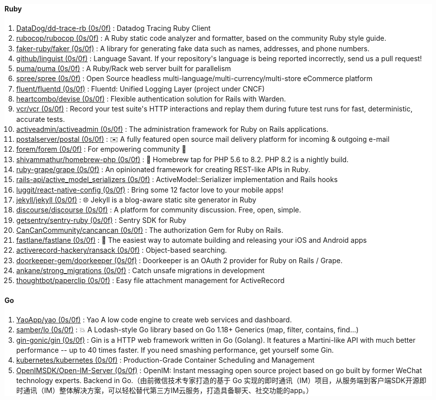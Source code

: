 #### Ruby
1. [DataDog/dd-trace-rb (0s/0f)](https://github.com/DataDog/dd-trace-rb) : Datadog Tracing Ruby Client
2. [rubocop/rubocop (0s/0f)](https://github.com/rubocop/rubocop) : A Ruby static code analyzer and formatter, based on the community Ruby style guide.
3. [faker-ruby/faker (0s/0f)](https://github.com/faker-ruby/faker) : A library for generating fake data such as names, addresses, and phone numbers.
4. [github/linguist (0s/0f)](https://github.com/github/linguist) : Language Savant. If your repository's language is being reported incorrectly, send us a pull request!
5. [puma/puma (0s/0f)](https://github.com/puma/puma) : A Ruby/Rack web server built for parallelism
6. [spree/spree (0s/0f)](https://github.com/spree/spree) : Open Source headless multi-language/multi-currency/multi-store eCommerce platform
7. [fluent/fluentd (0s/0f)](https://github.com/fluent/fluentd) : Fluentd: Unified Logging Layer (project under CNCF)
8. [heartcombo/devise (0s/0f)](https://github.com/heartcombo/devise) : Flexible authentication solution for Rails with Warden.
9. [vcr/vcr (0s/0f)](https://github.com/vcr/vcr) : Record your test suite's HTTP interactions and replay them during future test runs for fast, deterministic, accurate tests.
10. [activeadmin/activeadmin (0s/0f)](https://github.com/activeadmin/activeadmin) : The administration framework for Ruby on Rails applications.
11. [postalserver/postal (0s/0f)](https://github.com/postalserver/postal) : ✉️ A fully featured open source mail delivery platform for incoming & outgoing e-mail
12. [forem/forem (0s/0f)](https://github.com/forem/forem) : For empowering community 🌱
13. [shivammathur/homebrew-php (0s/0f)](https://github.com/shivammathur/homebrew-php) : 🍺 Homebrew tap for PHP 5.6 to 8.2. PHP 8.2 is a nightly build.
14. [ruby-grape/grape (0s/0f)](https://github.com/ruby-grape/grape) : An opinionated framework for creating REST-like APIs in Ruby.
15. [rails-api/active_model_serializers (0s/0f)](https://github.com/rails-api/active_model_serializers) : ActiveModel::Serializer implementation and Rails hooks
16. [luggit/react-native-config (0s/0f)](https://github.com/luggit/react-native-config) : Bring some 12 factor love to your mobile apps!
17. [jekyll/jekyll (0s/0f)](https://github.com/jekyll/jekyll) : 🌐 Jekyll is a blog-aware static site generator in Ruby
18. [discourse/discourse (0s/0f)](https://github.com/discourse/discourse) : A platform for community discussion. Free, open, simple.
19. [getsentry/sentry-ruby (0s/0f)](https://github.com/getsentry/sentry-ruby) : Sentry SDK for Ruby
20. [CanCanCommunity/cancancan (0s/0f)](https://github.com/CanCanCommunity/cancancan) : The authorization Gem for Ruby on Rails.
21. [fastlane/fastlane (0s/0f)](https://github.com/fastlane/fastlane) : 🚀 The easiest way to automate building and releasing your iOS and Android apps
22. [activerecord-hackery/ransack (0s/0f)](https://github.com/activerecord-hackery/ransack) : Object-based searching.
23. [doorkeeper-gem/doorkeeper (0s/0f)](https://github.com/doorkeeper-gem/doorkeeper) : Doorkeeper is an OAuth 2 provider for Ruby on Rails / Grape.
24. [ankane/strong_migrations (0s/0f)](https://github.com/ankane/strong_migrations) : Catch unsafe migrations in development
25. [thoughtbot/paperclip (0s/0f)](https://github.com/thoughtbot/paperclip) : Easy file attachment management for ActiveRecord

#### Go
1. [YaoApp/yao (0s/0f)](https://github.com/YaoApp/yao) : Yao A low code engine to create web services and dashboard.
2. [samber/lo (0s/0f)](https://github.com/samber/lo) : 💥 A Lodash-style Go library based on Go 1.18+ Generics (map, filter, contains, find...)
3. [gin-gonic/gin (0s/0f)](https://github.com/gin-gonic/gin) : Gin is a HTTP web framework written in Go (Golang). It features a Martini-like API with much better performance -- up to 40 times faster. If you need smashing performance, get yourself some Gin.
4. [kubernetes/kubernetes (0s/0f)](https://github.com/kubernetes/kubernetes) : Production-Grade Container Scheduling and Management
5. [OpenIMSDK/Open-IM-Server (0s/0f)](https://github.com/OpenIMSDK/Open-IM-Server) : OpenIM: Instant messaging open source project based on go built by former WeChat technology experts. Backend in Go.（由前微信技术专家打造的基于 Go 实现的即时通讯（IM）项目，从服务端到客户端SDK开源即时通讯（IM）整体解决方案，可以轻松替代第三方IM云服务，打造具备聊天、社交功能的app。）